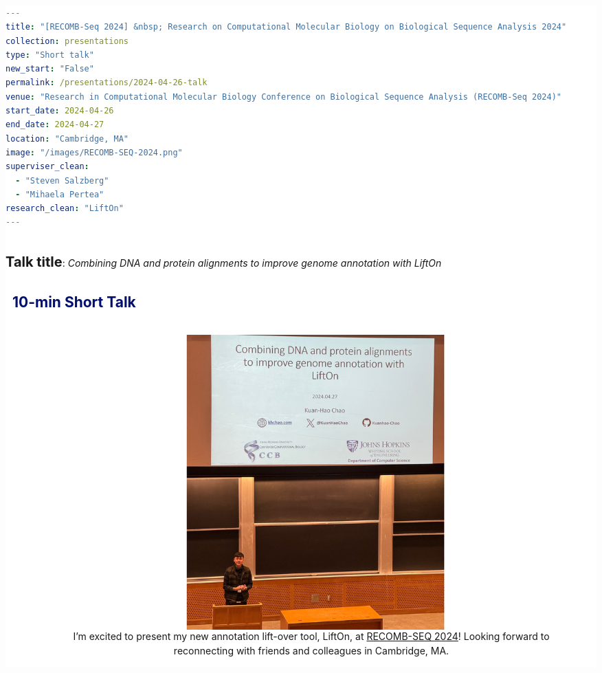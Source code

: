 ```yaml
---
title: "[RECOMB-Seq 2024] &nbsp; Research on Computational Molecular Biology on Biological Sequence Analysis 2024"
collection: presentations
type: "Short talk"
new_start: "False"
permalink: /presentations/2024-04-26-talk
venue: "Research in Computational Molecular Biology Conference on Biological Sequence Analysis (RECOMB-Seq 2024)"
start_date: 2024-04-26
end_date: 2024-04-27
location: "Cambridge, MA"
image: "/images/RECOMB-SEQ-2024.png"
superviser_clean:
  - "Steven Salzberg"
  - "Mihaela Pertea"
research_clean: "LiftOn"
---
```


<br>
<b style="font-size:15pt">Talk title</b>: <i>Combining DNA and protein alignments to improve genome annotation with LiftOn</i>

<h2 style="color: #000f70"> <i class="fas fa-dot-circle" style="font-size:18px;"></i> &nbsp;&nbsp;10-min Short Talk </h2>

<div style="margin-left: 30px">
  <figure style="text-align: center; display: inline-block;">
    <img src="/images/RECOMB-SEQ-2024.png" style="width: 90%; display: block;margin-left: auto;margin-right: auto;">
    <figcaption style="text-align: center;">
    I’m excited to present my new annotation lift-over tool, LiftOn, at <a href='https://recomb-seq.github.io/history/2024/schedule/' target="_blank">RECOMB-SEQ 2024</a>! Looking forward to reconnecting with friends and colleagues in Cambridge, MA.  
    </figcaption>
  </figure>